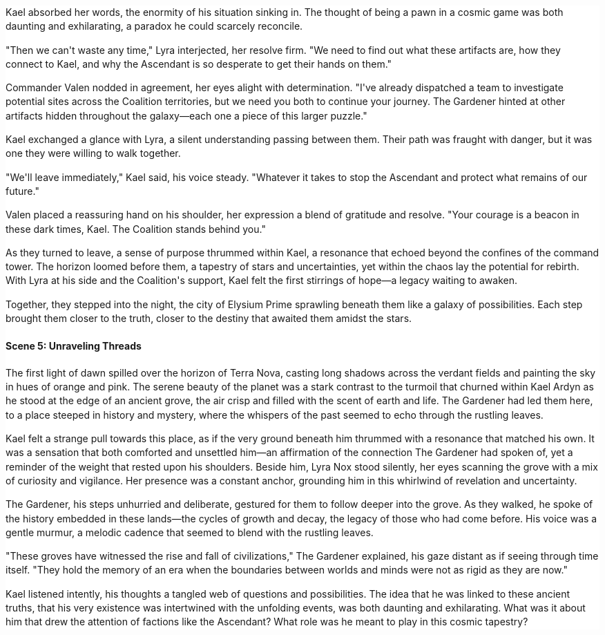 Kael absorbed her words, the enormity of his situation sinking in. The thought of being a pawn in a cosmic game was both daunting and exhilarating, a paradox he could scarcely reconcile.

"Then we can't waste any time," Lyra interjected, her resolve firm. "We need to find out what these artifacts are, how they connect to Kael, and why the Ascendant is so desperate to get their hands on them."

Commander Valen nodded in agreement, her eyes alight with determination. "I've already dispatched a team to investigate potential sites across the Coalition territories, but we need you both to continue your journey. The Gardener hinted at other artifacts hidden throughout the galaxy—each one a piece of this larger puzzle."

Kael exchanged a glance with Lyra, a silent understanding passing between them. Their path was fraught with danger, but it was one they were willing to walk together.

"We'll leave immediately," Kael said, his voice steady. "Whatever it takes to stop the Ascendant and protect what remains of our future."

Valen placed a reassuring hand on his shoulder, her expression a blend of gratitude and resolve. "Your courage is a beacon in these dark times, Kael. The Coalition stands behind you."

As they turned to leave, a sense of purpose thrummed within Kael, a resonance that echoed beyond the confines of the command tower. The horizon loomed before them, a tapestry of stars and uncertainties, yet within the chaos lay the potential for rebirth. With Lyra at his side and the Coalition's support, Kael felt the first stirrings of hope—a legacy waiting to awaken.

Together, they stepped into the night, the city of Elysium Prime sprawling beneath them like a galaxy of possibilities. Each step brought them closer to the truth, closer to the destiny that awaited them amidst the stars.

#### Scene 5: Unraveling Threads

The first light of dawn spilled over the horizon of Terra Nova, casting long shadows across the verdant fields and painting the sky in hues of orange and pink. The serene beauty of the planet was a stark contrast to the turmoil that churned within Kael Ardyn as he stood at the edge of an ancient grove, the air crisp and filled with the scent of earth and life. The Gardener had led them here, to a place steeped in history and mystery, where the whispers of the past seemed to echo through the rustling leaves.

Kael felt a strange pull towards this place, as if the very ground beneath him thrummed with a resonance that matched his own. It was a sensation that both comforted and unsettled him—an affirmation of the connection The Gardener had spoken of, yet a reminder of the weight that rested upon his shoulders. Beside him, Lyra Nox stood silently, her eyes scanning the grove with a mix of curiosity and vigilance. Her presence was a constant anchor, grounding him in this whirlwind of revelation and uncertainty.

The Gardener, his steps unhurried and deliberate, gestured for them to follow deeper into the grove. As they walked, he spoke of the history embedded in these lands—the cycles of growth and decay, the legacy of those who had come before. His voice was a gentle murmur, a melodic cadence that seemed to blend with the rustling leaves.

"These groves have witnessed the rise and fall of civilizations," The Gardener explained, his gaze distant as if seeing through time itself. "They hold the memory of an era when the boundaries between worlds and minds were not as rigid as they are now."

Kael listened intently, his thoughts a tangled web of questions and possibilities. The idea that he was linked to these ancient truths, that his very existence was intertwined with the unfolding events, was both daunting and exhilarating. What was it about him that drew the attention of factions like the Ascendant? What role was he meant to play in this cosmic tapestry?
